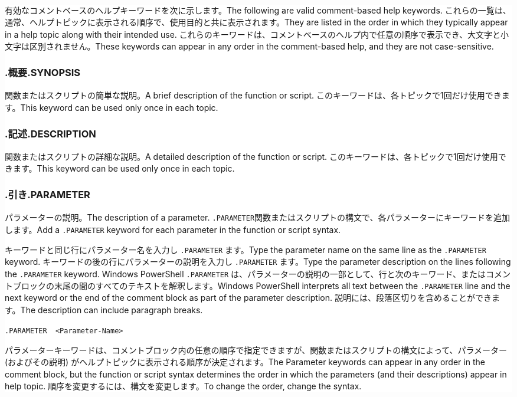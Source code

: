 <span data-ttu-id="a4366-158">有効なコメントベースのヘルプキーワードを次に示します。</span><span class="sxs-lookup"><span data-stu-id="a4366-158">The following are valid comment-based help keywords.</span></span> <span data-ttu-id="a4366-159">これらの一覧は、通常、ヘルプトピックに表示される順序で、使用目的と共に表示されます。</span><span class="sxs-lookup"><span data-stu-id="a4366-159">They are listed in the order in which they typically appear in a help topic along with their intended use.</span></span> <span data-ttu-id="a4366-160">これらのキーワードは、コメントベースのヘルプ内で任意の順序で表示でき、大文字と小文字は区別されません。</span><span class="sxs-lookup"><span data-stu-id="a4366-160">These keywords can appear in any order in the comment-based help, and they are not case-sensitive.</span></span>

### <a name="synopsis"></a><span data-ttu-id="a4366-161">.概要</span><span class="sxs-lookup"><span data-stu-id="a4366-161">.SYNOPSIS</span></span>

<span data-ttu-id="a4366-162">関数またはスクリプトの簡単な説明。</span><span class="sxs-lookup"><span data-stu-id="a4366-162">A brief description of the function or script.</span></span> <span data-ttu-id="a4366-163">このキーワードは、各トピックで1回だけ使用できます。</span><span class="sxs-lookup"><span data-stu-id="a4366-163">This keyword can be used only once in each topic.</span></span>

### <a name="description"></a><span data-ttu-id="a4366-164">.記述</span><span class="sxs-lookup"><span data-stu-id="a4366-164">.DESCRIPTION</span></span>

<span data-ttu-id="a4366-165">関数またはスクリプトの詳細な説明。</span><span class="sxs-lookup"><span data-stu-id="a4366-165">A detailed description of the function or script.</span></span> <span data-ttu-id="a4366-166">このキーワードは、各トピックで1回だけ使用できます。</span><span class="sxs-lookup"><span data-stu-id="a4366-166">This keyword can be used only once in each topic.</span></span>

### <a name="parameter"></a><span data-ttu-id="a4366-167">.引き</span><span class="sxs-lookup"><span data-stu-id="a4366-167">.PARAMETER</span></span>

<span data-ttu-id="a4366-168">パラメーターの説明。</span><span class="sxs-lookup"><span data-stu-id="a4366-168">The description of a parameter.</span></span> <span data-ttu-id="a4366-169">`.PARAMETER`関数またはスクリプトの構文で、各パラメーターにキーワードを追加します。</span><span class="sxs-lookup"><span data-stu-id="a4366-169">Add a `.PARAMETER` keyword for each parameter in the function or script syntax.</span></span>

<span data-ttu-id="a4366-170">キーワードと同じ行にパラメーター名を入力し `.PARAMETER` ます。</span><span class="sxs-lookup"><span data-stu-id="a4366-170">Type the parameter name on the same line as the `.PARAMETER` keyword.</span></span> <span data-ttu-id="a4366-171">キーワードの後の行にパラメーターの説明を入力し `.PARAMETER` ます。</span><span class="sxs-lookup"><span data-stu-id="a4366-171">Type the parameter description on the lines following the `.PARAMETER` keyword.</span></span> <span data-ttu-id="a4366-172">Windows PowerShell `.PARAMETER` は、パラメーターの説明の一部として、行と次のキーワード、またはコメントブロックの末尾の間のすべてのテキストを解釈します。</span><span class="sxs-lookup"><span data-stu-id="a4366-172">Windows PowerShell interprets all text between the `.PARAMETER` line and the next keyword or the end of the comment block as part of the parameter description.</span></span>
<span data-ttu-id="a4366-173">説明には、段落区切りを含めることができます。</span><span class="sxs-lookup"><span data-stu-id="a4366-173">The description can include paragraph breaks.</span></span>

```
.PARAMETER  <Parameter-Name>
```

<span data-ttu-id="a4366-174">パラメーターキーワードは、コメントブロック内の任意の順序で指定できますが、関数またはスクリプトの構文によって、パラメーター (およびその説明) がヘルプトピックに表示される順序が決定されます。</span><span class="sxs-lookup"><span data-stu-id="a4366-174">The Parameter keywords can appear in any order in the comment block, but the function or script syntax determines the order in which the parameters (and their descriptions) appear in help topic.</span></span> <span data-ttu-id="a4366-175">順序を変更するには、構文を変更します。</span><span class="sxs-lookup"><span data-stu-id="a4366-175">To change the order, change the syntax.</span></span>
